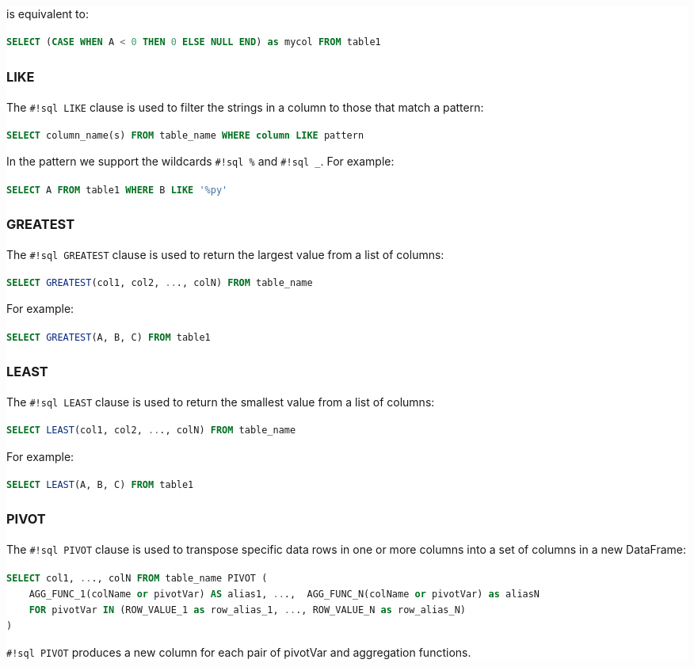 ```sql
```
is equivalent to:
```sql
SELECT (CASE WHEN A < 0 THEN 0 ELSE NULL END) as mycol FROM table1
```

### LIKE

The `#!sql LIKE` clause is used to filter the strings in a column to
those that match a pattern:
```sql
SELECT column_name(s) FROM table_name WHERE column LIKE pattern
```
In the pattern we support the wildcards `#!sql %` and `#!sql _`. For example:
```sql
SELECT A FROM table1 WHERE B LIKE '%py'
```

### GREATEST

The `#!sql GREATEST` clause is used to return the largest value from a
list of columns:
```sql
SELECT GREATEST(col1, col2, ..., colN) FROM table_name
```
For example:
```sql
SELECT GREATEST(A, B, C) FROM table1
```

### LEAST

The `#!sql LEAST` clause is used to return the smallest value from a
list of columns:
```sql
SELECT LEAST(col1, col2, ..., colN) FROM table_name
```
For example:
```sql
SELECT LEAST(A, B, C) FROM table1
```

### PIVOT

The `#!sql PIVOT` clause is used to transpose specific data rows in one
or more columns into a set of columns in a new DataFrame:
```sql
SELECT col1, ..., colN FROM table_name PIVOT (
    AGG_FUNC_1(colName or pivotVar) AS alias1, ...,  AGG_FUNC_N(colName or pivotVar) as aliasN
    FOR pivotVar IN (ROW_VALUE_1 as row_alias_1, ..., ROW_VALUE_N as row_alias_N)
)
```
`#!sql PIVOT` produces a new column for each pair of pivotVar and
aggregation functions.
